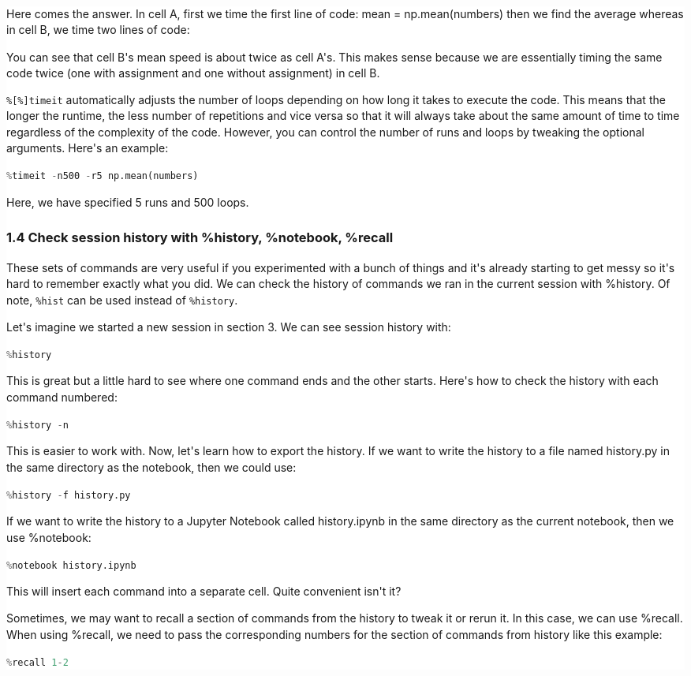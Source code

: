 Here comes the answer. In cell A, first we time the first line of code: mean = np.mean(numbers) then we find the average whereas in cell B, we time two lines of code:

You can see that cell B's mean speed is about twice as cell A's. This makes sense because we are essentially timing the same code twice (one with assignment and one without assignment) in cell B.

`%[%]timeit` automatically adjusts the number of loops depending on how long it takes to execute the code. This means that the longer the runtime, the less number of repetitions and vice versa so that it will always take about the same amount of time to time regardless of the complexity of the code. However, you can control the number of runs and loops by tweaking the optional arguments. Here's an example:

```py
%timeit -n500 -r5 np.mean(numbers)
```

Here, we have specified 5 runs and 500 loops.

### 1.4 Check session history with %history, %notebook, %recall

These sets of commands are very useful if you experimented with a bunch of things and it's already starting to get messy so it's hard to remember exactly what you did. We can check the history of commands we ran in the current session with %history. Of note, `%hist` can be used instead of `%history`.

Let's imagine we started a new session in section 3. We can see session history with:

```py
%history
```

This is great but a little hard to see where one command ends and the other starts. Here's how to check the history with each command numbered:

```py
%history -n
```

This is easier to work with. Now, let's learn how to export the history. If we want to write the history to a file named history.py in the same directory as the notebook, then we could use:

```py
%history -f history.py
```

If we want to write the history to a Jupyter Notebook called history.ipynb in the same directory as the current notebook, then we use %notebook:

```py
%notebook history.ipynb
```

This will insert each command into a separate cell. Quite convenient isn't it?

Sometimes, we may want to recall a section of commands from the history to tweak it or rerun it. In this case, we can use %recall. When using %recall, we need to pass the corresponding numbers for the section of commands from history like this example:

```py
%recall 1-2
```

